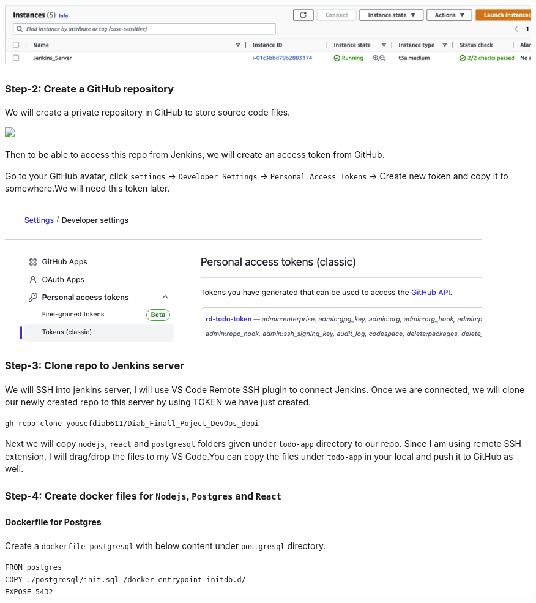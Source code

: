 ![](images/jenkins-ready.png)

### Step-2: Create a GitHub repository

We will create a private repository in GitHub to store source code files.

![](images/github-repo.png)

Then to be able to access this repo from Jenkins, we will create an access token from GitHub.

Go to your GitHub avatar, click `settings` -> `Developer Settings` -> `Personal Access Tokens` -> Create new token and copy it to somewhere.We will need this token later.

![](images/token.png)

### Step-3: Clone repo to Jenkins server

We will SSH into jenkins server, I will use VS Code Remote SSH plugin to connect Jenkins. Once we are connected, we will clone our newly created repo to this server by using TOKEN we have just created.  
```sh
gh repo clone yousefdiab611/Diab_Finall_Poject_DevOps_depi

```

Next we will copy `nodejs`, `react` and `postgresql` folders given under `todo-app` directory to our repo. Since I am using remote SSH extension, I will drag/drop the files to my VS Code.You can copy the files under `todo-app` in your local and push it to GitHub as well.

### Step-4: Create docker files for `Nodejs`, `Postgres` and `React`

#### Dockerfile for Postgres

Create a `dockerfile-postgresql` with below content under `postgresql` directory.

```sh
FROM postgres
COPY ./postgresql/init.sql /docker-entrypoint-initdb.d/
EXPOSE 5432
```
